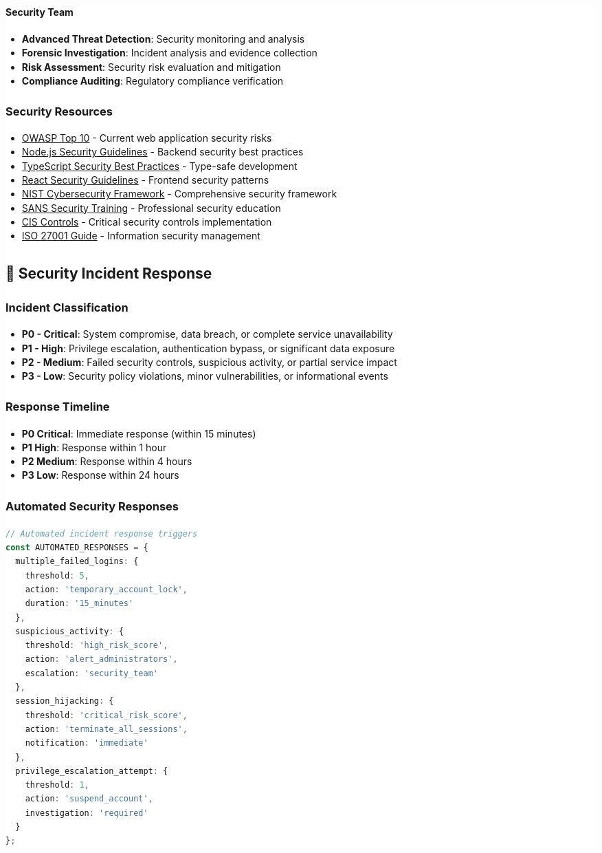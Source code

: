 #### **Security Team**
- **Advanced Threat Detection**: Security monitoring and analysis
- **Forensic Investigation**: Incident analysis and evidence collection
- **Risk Assessment**: Security risk evaluation and mitigation
- **Compliance Auditing**: Regulatory compliance verification

### **Security Resources**
- [OWASP Top 10](https://owasp.org/www-project-top-ten/) - Current web application security risks
- [Node.js Security Guidelines](https://nodejs.org/en/docs/guides/security/) - Backend security best practices
- [TypeScript Security Best Practices](https://github.com/microsoft/TypeScript/wiki/Coding-guidelines) - Type-safe development
- [React Security Guidelines](https://react.dev/learn/security) - Frontend security patterns
- [NIST Cybersecurity Framework](https://www.nist.gov/cyberframework) - Comprehensive security framework
- [SANS Security Training](https://www.sans.org/) - Professional security education
- [CIS Controls](https://www.cisecurity.org/controls/) - Critical security controls implementation
- [ISO 27001 Guide](https://www.iso.org/isoiec-27001-information-security.html) - Information security management

## 🚨 **Security Incident Response**

### **Incident Classification**
- **P0 - Critical**: System compromise, data breach, or complete service unavailability
- **P1 - High**: Privilege escalation, authentication bypass, or significant data exposure
- **P2 - Medium**: Failed security controls, suspicious activity, or partial service impact
- **P3 - Low**: Security policy violations, minor vulnerabilities, or informational events

### **Response Timeline**
- **P0 Critical**: Immediate response (within 15 minutes)
- **P1 High**: Response within 1 hour
- **P2 Medium**: Response within 4 hours
- **P3 Low**: Response within 24 hours

### **Automated Security Responses**
```typescript
// Automated incident response triggers
const AUTOMATED_RESPONSES = {
  multiple_failed_logins: {
    threshold: 5,
    action: 'temporary_account_lock',
    duration: '15_minutes'
  },
  suspicious_activity: {
    threshold: 'high_risk_score',
    action: 'alert_administrators',
    escalation: 'security_team'
  },
  session_hijacking: {
    threshold: 'critical_risk_score',
    action: 'terminate_all_sessions',
    notification: 'immediate'
  },
  privilege_escalation_attempt: {
    threshold: 1,
    action: 'suspend_account',
    investigation: 'required'
  }
};
```

